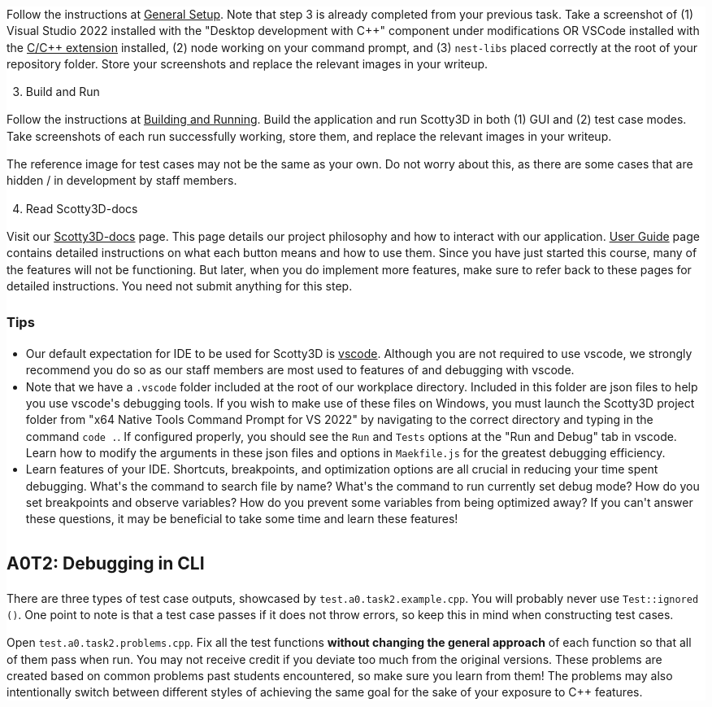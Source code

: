 Follow the instructions at [General Setup](https://github.com/CMU-Graphics/Scotty3D#general-setup). Note that step 3 is already completed from your previous task. Take a screenshot of (1) Visual Studio 2022 installed with the "Desktop development with C++" component under modifications OR VSCode installed with the [C/C++ extension](https://marketplace.visualstudio.com/items?itemName=ms-vscode.cpptools) installed, (2) node working on your command prompt, and (3) `nest-libs` placed correctly at the root of your repository folder. Store your screenshots and replace the relevant images in your writeup.

3. Build and Run

Follow the instructions at [Building and Running](https://github.com/CMU-Graphics/Scotty3D#building-and-running). Build the application and run Scotty3D in both (1) GUI and (2) test case modes. Take screenshots of each run successfully working, store them, and replace the relevant images in your writeup.

The reference image for test cases may not be the same as your own. Do not worry about this, as there are some cases that are hidden / in development by staff members.

4. Read Scotty3D-docs

Visit our [Scotty3D-docs](https://cmu-graphics.github.io/Scotty3D-docs/) page. This page details our project philosophy and how to interact with our application. [User Guide](https://cmu-graphics.github.io/Scotty3D-docs/guide/) page contains detailed instructions on what each button means and how to use them. Since you have just started this course, many of the features will not be functioning. But later, when you do implement more features, make sure to refer back to these pages for detailed instructions.
You need not submit anything for this step.

### Tips
- Our default expectation for IDE to be used for Scotty3D is [vscode](https://code.visualstudio.com/). Although you are not required to use vscode, we strongly recommend you do so as our staff members are most used to features of and debugging with vscode.  
- Note that we have a `.vscode` folder included at the root of our workplace directory. Included in this folder are json files to help you use vscode's debugging tools. If you wish to make use of these files on Windows, you must launch the Scotty3D project folder from "x64 Native Tools Command Prompt for VS 2022" by navigating to the correct directory and typing in the command `code .`. If configured properly, you should see the `Run` and `Tests` options at the "Run and Debug" tab in vscode. Learn how to modify the arguments in these json files and options in `Maekfile.js` for the greatest debugging efficiency. 
- Learn features of your IDE. Shortcuts, breakpoints, and optimization options are all crucial in reducing your time spent debugging. What's the command to search file by name? What's the command to run currently set debug mode? How do you set breakpoints and observe variables? How do you prevent some variables from being optimized away? If you can't answer these questions, it may be beneficial to take some time and learn these features!

## A0T2: Debugging in CLI

There are three types of test case outputs, showcased by `test.a0.task2.example.cpp`. You will probably never use `Test::ignored()`. One point to note is that a test case passes if it does not throw errors, so keep this in mind when constructing test cases.

Open `test.a0.task2.problems.cpp`. Fix all the test functions **without changing the general approach** of each function so that all of them pass when run. You may not receive credit if you deviate too much from the original versions. These problems are created based on common problems past students encountered, so make sure you learn from them! The problems may also intentionally switch between different styles of achieving the same goal for the sake of your exposure to C++ features.
